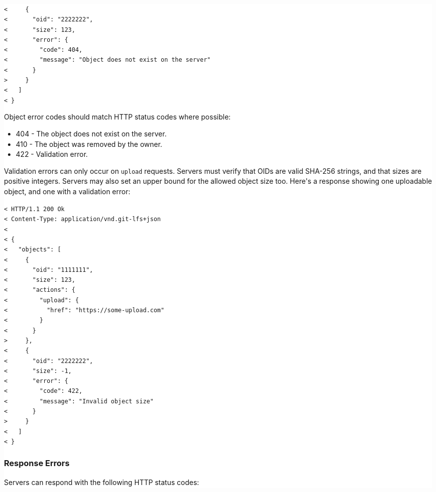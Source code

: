 ```
<     {
<       "oid": "2222222",
<       "size": 123,
<       "error": {
<         "code": 404,
<         "message": "Object does not exist on the server"
<       }
>     }
<   ]
< }
```

Object error codes should match HTTP status codes where possible:

* 404 - The object does not exist on the server.
* 410 - The object was removed by the owner.
* 422 - Validation error.

Validation errors can only occur on `upload` requests. Servers must verify
that OIDs are valid SHA-256 strings, and that sizes are positive integers.
Servers may also set an upper bound for the allowed object size too. Here's a
response showing one uploadable object, and one with a validation error:

```
< HTTP/1.1 200 Ok
< Content-Type: application/vnd.git-lfs+json
<
< {
<   "objects": [
<     {
<       "oid": "1111111",
<       "size": 123,
<       "actions": {
<         "upload": {
<           "href": "https://some-upload.com"
<         }
<       }
>     },
<     {
<       "oid": "2222222",
<       "size": -1,
<       "error": {
<         "code": 422,
<         "message": "Invalid object size"
<       }
>     }
<   ]
< }
```

### Response Errors

Servers can respond with the following HTTP status codes:
